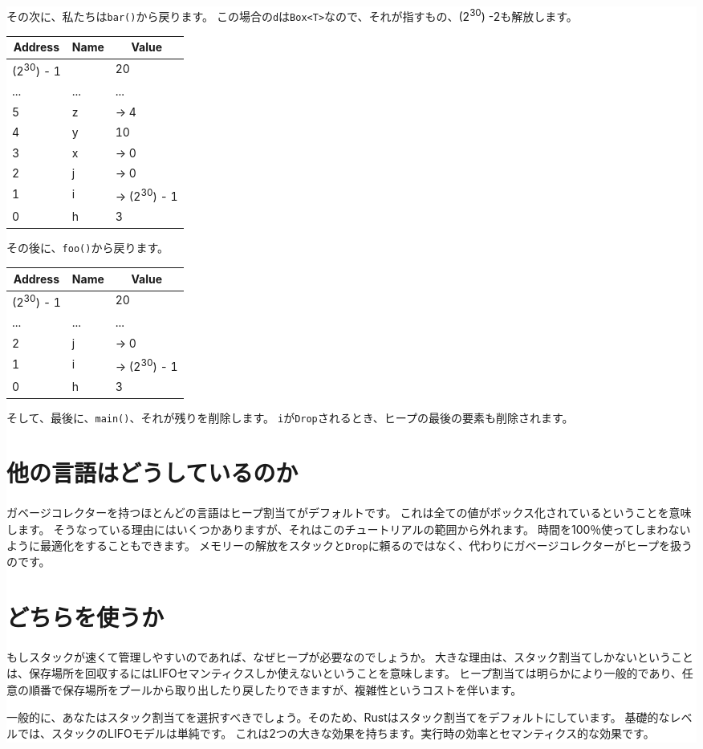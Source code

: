 その次に、私たちは`bar()`から戻ります。
この場合の`d`は`Box<T>`なので、それが指すもの、(2<sup>30</sup>) -2も解放します。

| Address              | Name | Value                  |
|----------------------|------|------------------------|
| (2<sup>30</sup>) - 1 |      | 20                     |
| ...                  | ...  | ...                    |
| 5                    | z    | → 4                    |
| 4                    | y    | 10                     |
| 3                    | x    | → 0                    |
| 2                    | j    | → 0                    |
| 1                    | i    | → (2<sup>30</sup>) - 1 |
| 0                    | h    | 3                      |

その後に、`foo()`から戻ります。

| Address              | Name | Value                  |
|----------------------|------|------------------------|
| (2<sup>30</sup>) - 1 |      | 20                     |
| ...                  | ...  | ...                    |
| 2                    | j    | → 0                    |
| 1                    | i    | → (2<sup>30</sup>) - 1 |
| 0                    | h    | 3                      |

そして、最後に、`main()`、それが残りを削除します。
`i`が`Drop`されるとき、ヒープの最後の要素も削除されます。

# 他の言語はどうしているのか

ガベージコレクターを持つほとんどの言語はヒープ割当てがデフォルトです。
これは全ての値がボックス化されているということを意味します。
そうなっている理由にはいくつかありますが、それはこのチュートリアルの範囲から外れます。
時間を100％使ってしまわないように最適化をすることもできます。
メモリーの解放をスタックと`Drop`に頼るのではなく、代わりにガベージコレクターがヒープを扱うのです。

# どちらを使うか

もしスタックが速くて管理しやすいのであれば、なぜヒープが必要なのでしょうか。
大きな理由は、スタック割当てしかないということは、保存場所を回収するにはLIFOセマンティクスしか使えないということを意味します。
ヒープ割当ては明らかにより一般的であり、任意の順番で保存場所をプールから取り出したり戻したりできますが、複雑性というコストを伴います。

一般的に、あなたはスタック割当てを選択すべきでしょう。そのため、Rustはスタック割当てをデフォルトにしています。
基礎的なレベルでは、スタックのLIFOモデルは単純です。
これは2つの大きな効果を持ちます。実行時の効率とセマンティクス的な効果です。

